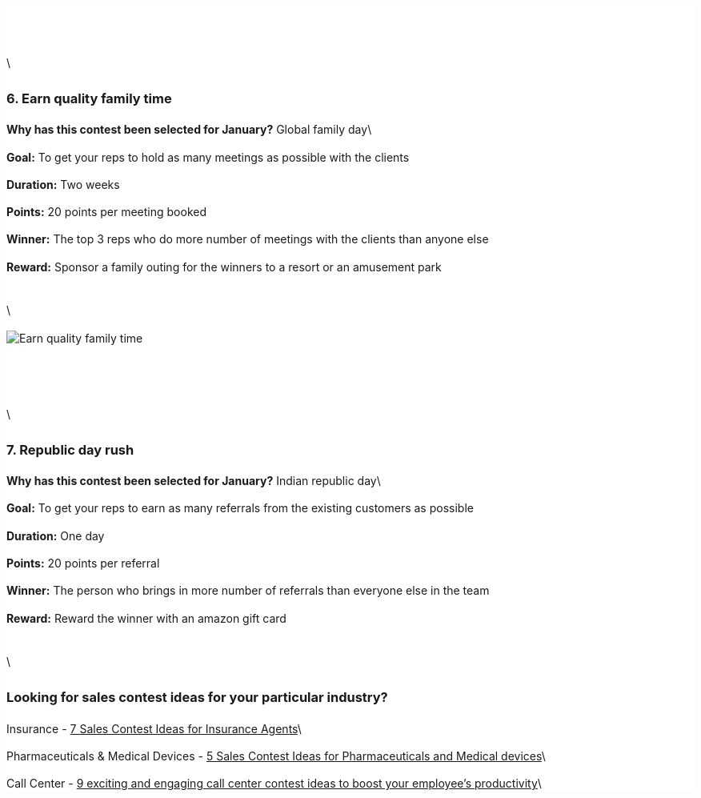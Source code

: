 \
\
\
\

### **6. Earn quality family time**

**Why has this contest been selected for January?** Global family day\

**Goal:** To get your reps to hold as many meetings as possible with the clients

**Duration:** Two weeks

**Points:** 20 points per meeting booked

**Winner:** The top 3 reps who do more number of meetings with the clients than anyone else

**Reward:** Sponsor a family outing for the winners to a resort or an amusement park

\
\

<div class="text-center"><img alt="Earn quality family time" src="/images/blog-179/image2.jpg" class="ml-padding-top0 ml-padding-bottom0 ml-blog-small-image ml-margin-top10"></div>

\
\
\
\

### **7. Republic day rush**

**Why has this contest been selected for January?** Indian republic day\

**Goal:** To get your reps to earn as many referrals from the existing customers as possible

**Duration:** One day

**Points:** 20 points per referral

**Winner:** The person who brings in more number of referrals than everyone else in the team

**Reward:** Reward the winner with an amazon gift card

\
\

### Looking for sales contest ideas for your particular industry?

Insurance - [7 Sales Contest Ideas for Insurance Agents](https://smartwinnr.com/post/sales-contests-for-the-insurance-agents/)\

Pharmaceuticals & Medical Devices - [5 Sales Contest Ideas for Pharmaceuticals and Medical devices](https://smartwinnr.com/post/5-sales-contests-for-pharma-and-medical-device-companies/)\

Call Center - [9 exciting and engaging call center contest ideas to boost your employee’s productivity](https://www.smartwinnr.com/post/9-exciting-and-engaging-call-center-contest-ideas-to-boost-your-employee-productivity/)\
